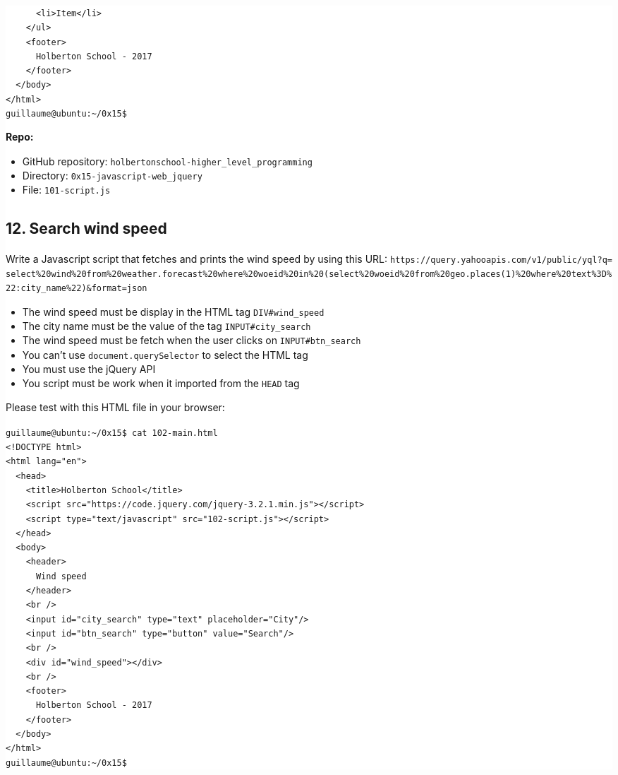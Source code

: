           <li>Item</li>
        </ul>
        <footer>
          Holberton School - 2017
        </footer>
      </body>
    </html>
    guillaume@ubuntu:~/0x15$ 
    

**Repo:**

  * GitHub repository: `holbertonschool-higher_level_programming`
  * Directory: `0x15-javascript-web_jquery`
  * File: `101-script.js`

##  12\. Search wind speed

Write a Javascript script that fetches and prints the wind speed by using this
URL:
`https://query.yahooapis.com/v1/public/yql?q=select%20wind%20from%20weather.forecast%20where%20woeid%20in%20(select%20woeid%20from%20geo.places(1)%20where%20text%3D%22:city_name%22)&format=json`

  * The wind speed must be display in the HTML tag `DIV#wind_speed`
  * The city name must be the value of the tag `INPUT#city_search`
  * The wind speed must be fetch when the user clicks on `INPUT#btn_search`
  * You can’t use `document.querySelector` to select the HTML tag
  * You must use the jQuery API
  * You script must be work when it imported from the `HEAD` tag

Please test with this HTML file in your browser:

    
    
    guillaume@ubuntu:~/0x15$ cat 102-main.html 
    <!DOCTYPE html>
    <html lang="en">
      <head>
        <title>Holberton School</title>
        <script src="https://code.jquery.com/jquery-3.2.1.min.js"></script>
        <script type="text/javascript" src="102-script.js"></script>
      </head>
      <body>
        <header> 
          Wind speed
        </header>
        <br />
        <input id="city_search" type="text" placeholder="City"/>
        <input id="btn_search" type="button" value="Search"/>
        <br />
        <div id="wind_speed"></div>
        <br />
        <footer>
          Holberton School - 2017
        </footer>
      </body>
    </html>
    guillaume@ubuntu:~/0x15$ 
    